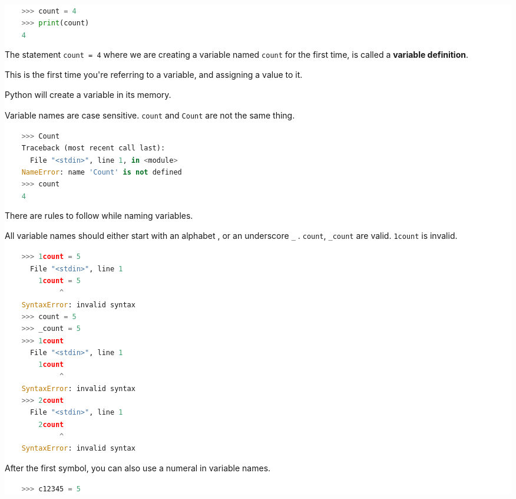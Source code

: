 ```py
	>>> count = 4
	>>> print(count)
	4

```
The statement ```count = 4``` where we are creating a variable named ```count``` for the first time, is called a **variable definition**.

This is the first time you're referring to a variable, and assigning a value to it.

Python will create a variable in its memory.

Variable names are case sensitive. `count` and `Count` are not the same thing.

```py
	>>> Count
	Traceback (most recent call last):
	  File "<stdin>", line 1, in <module>
	NameError: name 'Count' is not defined
	>>> count
	4
```

There are rules to follow while naming variables.

All variable names should either start with an alphabet , or an underscore ```_``` .
`count`, `_count` are valid. `1count` is invalid.

```py
	>>> 1count = 5
	  File "<stdin>", line 1
	    1count = 5
	         ^
	SyntaxError: invalid syntax
	>>> count = 5
	>>> _count = 5
	>>> 1count
	  File "<stdin>", line 1
	    1count
	         ^
	SyntaxError: invalid syntax
	>>> 2count
	  File "<stdin>", line 1
	    2count
	         ^
	SyntaxError: invalid syntax

```

After the first symbol, you can also use a numeral in variable names.

```py
	>>> c12345 = 5

```
